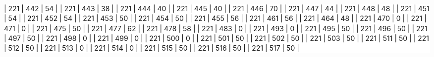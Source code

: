 | 221             | 442                | 54       |
| 221             | 443                | 38       |
| 221             | 444                | 40       |
| 221             | 445                | 40       |
| 221             | 446                | 70       |
| 221             | 447                | 44       |
| 221             | 448                | 48       |
| 221             | 451                | 54       |
| 221             | 452                | 54       |
| 221             | 453                | 50       |
| 221             | 454                | 50       |
| 221             | 455                | 56       |
| 221             | 461                | 56       |
| 221             | 464                | 48       |
| 221             | 470                | 0        |
| 221             | 471                | 0        |
| 221             | 475                | 50       |
| 221             | 477                | 62       |
| 221             | 478                | 58       |
| 221             | 483                | 0        |
| 221             | 493                | 0        |
| 221             | 495                | 50       |
| 221             | 496                | 50       |
| 221             | 497                | 50       |
| 221             | 498                | 0        |
| 221             | 499                | 0        |
| 221             | 500                | 0        |
| 221             | 501                | 50       |
| 221             | 502                | 50       |
| 221             | 503                | 50       |
| 221             | 511                | 50       |
| 221             | 512                | 50       |
| 221             | 513                | 0        |
| 221             | 514                | 0        |
| 221             | 515                | 50       |
| 221             | 516                | 50       |
| 221             | 517                | 50       |